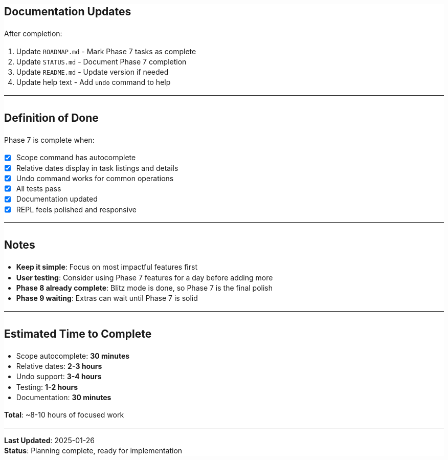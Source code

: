 
## Documentation Updates

After completion:

1. Update `ROADMAP.md` - Mark Phase 7 tasks as complete
2. Update `STATUS.md` - Document Phase 7 completion
3. Update `README.md` - Update version if needed
4. Update help text - Add `undo` command to help

---

## Definition of Done

Phase 7 is complete when:

- [x] Scope command has autocomplete
- [x] Relative dates display in task listings and details
- [x] Undo command works for common operations
- [x] All tests pass
- [x] Documentation updated
- [x] REPL feels polished and responsive

---

## Notes

- **Keep it simple**: Focus on most impactful features first
- **User testing**: Consider using Phase 7 features for a day before adding more
- **Phase 8 already complete**: Blitz mode is done, so Phase 7 is the final polish
- **Phase 9 waiting**: Extras can wait until Phase 7 is solid

---

## Estimated Time to Complete

- Scope autocomplete: **30 minutes**
- Relative dates: **2-3 hours**
- Undo support: **3-4 hours**
- Testing: **1-2 hours**
- Documentation: **30 minutes**

**Total**: ~8-10 hours of focused work

---

**Last Updated**: 2025-01-26  
**Status**: Planning complete, ready for implementation
